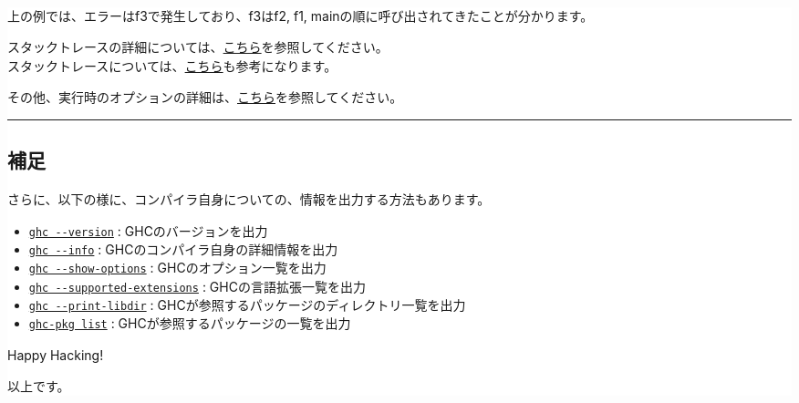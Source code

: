 上の例では、エラーはf3で発生しており、f3はf2, f1, mainの順に呼び出されてきたことが分かります。

スタックトレースの詳細については、[こちら](https://downloads.haskell.org/~ghc/latest/docs/html/users_guide/runtime_control.html?highlight=#rts-flag--xc)を参照してください。  
スタックトレースについては、[こちら](http://d.hatena.ne.jp/kazu-yamamoto/20130205/1360051153)も参考になります。

その他、実行時のオプションの詳細は、[こちら](https://downloads.haskell.org/~ghc/latest/docs/html/users_guide/runtime_control.html)を参照してください。





------

## 補足

さらに、以下の様に、コンパイラ自身についての、情報を出力する方法もあります。

* [`ghc --version`](https://downloads.haskell.org/~ghc/latest/docs/html/users_guide/using.html?highlight=#ghc-flag---version) : GHCのバージョンを出力
* [`ghc --info`](https://downloads.haskell.org/~ghc/latest/docs/html/users_guide/using.html?highlight=#ghc-flag---info) : GHCのコンパイラ自身の詳細情報を出力
* [`ghc --show-options`](https://downloads.haskell.org/~ghc/latest/docs/html/users_guide/using.html?highlight=#ghc-flag---show-options) : GHCのオプション一覧を出力
* [`ghc --supported-extensions`](https://downloads.haskell.org/~ghc/latest/docs/html/users_guide/using.html?highlight=#ghc-flag---supported-extensions) : GHCの言語拡張一覧を出力
* [`ghc --print-libdir`](https://downloads.haskell.org/~ghc/latest/docs/html/users_guide/using.html?highlight=#ghc-flag---print-libdir) : GHCが参照するパッケージのディレクトリ一覧を出力
* [`ghc-pkg list`](https://downloads.haskell.org/~ghc/latest/docs/html/users_guide/packages.html#using-packages) : GHCが参照するパッケージの一覧を出力


Happy Hacking!

以上です。



[ghci_t]: https://downloads.haskell.org/~ghc/latest/docs/html/users_guide/ghci.html#ghci-cmd-:type
[ghci_t_+d]: https://downloads.haskell.org/~ghc/latest/docs/html/users_guide/ghci.html#ghci-cmd-:type%20+d%20%E2%9F%A8expression%E2%9F%A9
[ghci_t_+v]: https://downloads.haskell.org/~ghc/latest/docs/html/users_guide/ghci.html#ghci-cmd-:type%20+v
[ghci_k]: https://downloads.haskell.org/~ghc/latest/docs/html/users_guide/ghci.html#ghci-cmd-:kind
[ghci_i]: https://downloads.haskell.org/~ghc/latest/docs/html/users_guide/ghci.html#ghci-cmd-:info
[ghci_show imports]: https://downloads.haskell.org/~ghc/latest/docs/html/users_guide/ghci.html#ghci-cmd-:show%20imports
[ghci_help]: https://downloads.haskell.org/~ghc/latest/docs/html/users_guide/ghci.html#ghci-cmd-:help


[cmp_-ddump-parsed]: https://downloads.haskell.org/~ghc/latest/docs/html/users_guide/debugging.html?highlight=#ghc-flag--ddump-parsed
[cmp--ddump-rn]: https://downloads.haskell.org/~ghc/latest/docs/html/users_guide/debugging.html?highlight=#ghc-flag--ddump-rn
[cmp_-ddump-simpl]: https://downloads.haskell.org/~ghc/latest/docs/html/users_guide/debugging.html?highlight=#ghc-flag--ddump-simpl
[cmp_-ddump-prep]: https://downloads.haskell.org/~ghc/latest/docs/html/users_guide/debugging.html?highlight=#ghc-flag--ddump-prep
[cmp_-ddump-cmm]: https://downloads.haskell.org/~ghc/latest/docs/html/users_guide/debugging.html?highlight=#ghc-flag--ddump-cmm
[cmp_-ddump-llvm]: https://downloads.haskell.org/~ghc/latest/docs/html/users_guide/debugging.html?highlight=#ghc-flag--ddump-llvm

[cmp_-ddump-types]: https://downloads.haskell.org/~ghc/latest/docs/html/users_guide/debugging.html?highlight=#ghc-flag--ddump-types
[cmp_-ddump-str-signatures]: https://downloads.haskell.org/~ghc/latest/docs/html/users_guide/debugging.html?highlight=#ghc-flag--ddump-str-signatures

[cmp_-O]: https://downloads.haskell.org/~ghc/latest/docs/html/users_guide/using-optimisation.html?highlight=#ghc-flag--O
[cmp_-O0]: https://downloads.haskell.org/~ghc/latest/docs/html/users_guide/using-optimisation.html?highlight=#ghc-flag--O0
[cmp_-fforce-recomp]: https://downloads.haskell.org/~ghc/latest/docs/html/users_guide/separate_compilation.html?highlight=#ghc-flag--fforce-recomp

[cmp_-Wall]: https://downloads.haskell.org/~ghc/latest/docs/html/users_guide/using-warnings.html?highlight=#ghc-flag--Wall
[cmp_-v]: https://downloads.haskell.org/~ghc/latest/docs/html/users_guide/using.html?highlight=#ghc-flag--v


[cmp_-rtsopts]: https://downloads.haskell.org/~ghc/latest/docs/html/users_guide/phases.html?highlight=#ghc-flag--rtsopts
[cmp_-prof]: https://downloads.haskell.org/~ghc/latest/docs/html/users_guide/profiling.html?highlight=#ghc-flag--prof
[cmp_-fprof-auto]: https://downloads.haskell.org/~ghc/latest/docs/html/users_guide/profiling.html?highlight=#ghc-flag--fprof-auto
[cmp_-fhpc]: https://downloads.haskell.org/~ghc/latest/docs/html/users_guide/profiling.html?highlight=#ghc-flag--fhpc

[rts_+RTS]: https://downloads.haskell.org/~ghc/latest/docs/html/users_guide/runtime_control.html#setting-rts-options-on-the-command-line
[rts_-s]: https://downloads.haskell.org/~ghc/latest/docs/html/users_guide/runtime_control.html?highlight=#rts-options-to-produce-runtime-statistics
[rts_-p]: https://downloads.haskell.org/~ghc/latest/docs/html/users_guide/profiling.html?highlight=#rts-flag--p
[rts_-hc]: https://downloads.haskell.org/~ghc/latest/docs/html/users_guide/profiling.html?highlight=#rts-flag--hc
[rts_-i]: https://downloads.haskell.org/~ghc/latest/docs/html/users_guide/profiling.html?highlight=#rts-flag--i
[rts_-eventlog]: https://downloads.haskell.org/~ghc/latest/docs/html/users_guide/phases.html#ghc-flag--eventlog
[rts_-l]: https://downloads.haskell.org/~ghc/latest/docs/html/users_guide/profiling.html?highlight=#rts-flag--l
[rts_-xc]: https://downloads.haskell.org/~ghc/latest/docs/html/users_guide/profiling.html?highlight=#rts-flag--xc


